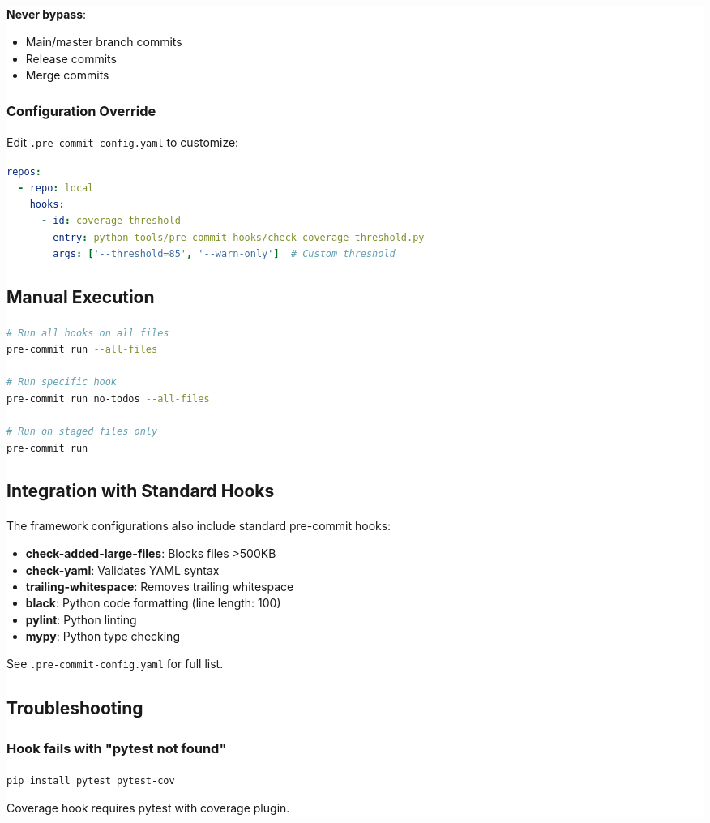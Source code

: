 **Never bypass**:
- Main/master branch commits
- Release commits
- Merge commits

### Configuration Override

Edit `.pre-commit-config.yaml` to customize:

```yaml
repos:
  - repo: local
    hooks:
      - id: coverage-threshold
        entry: python tools/pre-commit-hooks/check-coverage-threshold.py
        args: ['--threshold=85', '--warn-only']  # Custom threshold
```

## Manual Execution

```bash
# Run all hooks on all files
pre-commit run --all-files

# Run specific hook
pre-commit run no-todos --all-files

# Run on staged files only
pre-commit run
```

## Integration with Standard Hooks

The framework configurations also include standard pre-commit hooks:

- **check-added-large-files**: Blocks files >500KB
- **check-yaml**: Validates YAML syntax
- **trailing-whitespace**: Removes trailing whitespace
- **black**: Python code formatting (line length: 100)
- **pylint**: Python linting
- **mypy**: Python type checking

See `.pre-commit-config.yaml` for full list.

## Troubleshooting

### Hook fails with "pytest not found"

```bash
pip install pytest pytest-cov
```

Coverage hook requires pytest with coverage plugin.
